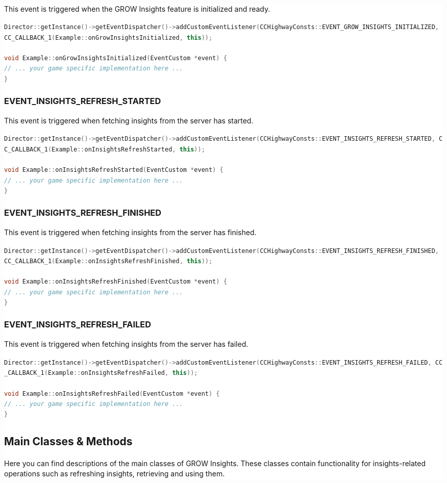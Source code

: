 This event is triggered when the GROW Insights feature is initialized and ready.

``` cpp
Director::getInstance()->getEventDispatcher()->addCustomEventListener(CCHighwayConsts::EVENT_GROW_INSIGHTS_INITIALIZED, CC_CALLBACK_1(Example::onGrowInsightsInitialized, this));

void Example::onGrowInsightsInitialized(EventCustom *event) {
// ... your game specific implementation here ...
}
```

### EVENT_INSIGHTS_REFRESH_STARTED

This event is triggered when fetching insights from the server has started.

``` cpp
Director::getInstance()->getEventDispatcher()->addCustomEventListener(CCHighwayConsts::EVENT_INSIGHTS_REFRESH_STARTED, CC_CALLBACK_1(Example::onInsightsRefreshStarted, this));

void Example::onInsightsRefreshStarted(EventCustom *event) {
// ... your game specific implementation here ...
}
```

### EVENT_INSIGHTS_REFRESH_FINISHED

This event is triggered when fetching insights from the server has finished.

``` cpp
Director::getInstance()->getEventDispatcher()->addCustomEventListener(CCHighwayConsts::EVENT_INSIGHTS_REFRESH_FINISHED, CC_CALLBACK_1(Example::onInsightsRefreshFinished, this));

void Example::onInsightsRefreshFinished(EventCustom *event) {
// ... your game specific implementation here ...
}
```

### EVENT_INSIGHTS_REFRESH_FAILED

This event is triggered when fetching insights from the server has failed.

``` cpp
Director::getInstance()->getEventDispatcher()->addCustomEventListener(CCHighwayConsts::EVENT_INSIGHTS_REFRESH_FAILED, CC_CALLBACK_1(Example::onInsightsRefreshFailed, this));

void Example::onInsightsRefreshFailed(EventCustom *event) {
// ... your game specific implementation here ...
}
```

## Main Classes & Methods

Here you can find descriptions of the main classes of GROW Insights. These classes contain functionality for insights-related operations such as refreshing insights, retrieving and using them.
